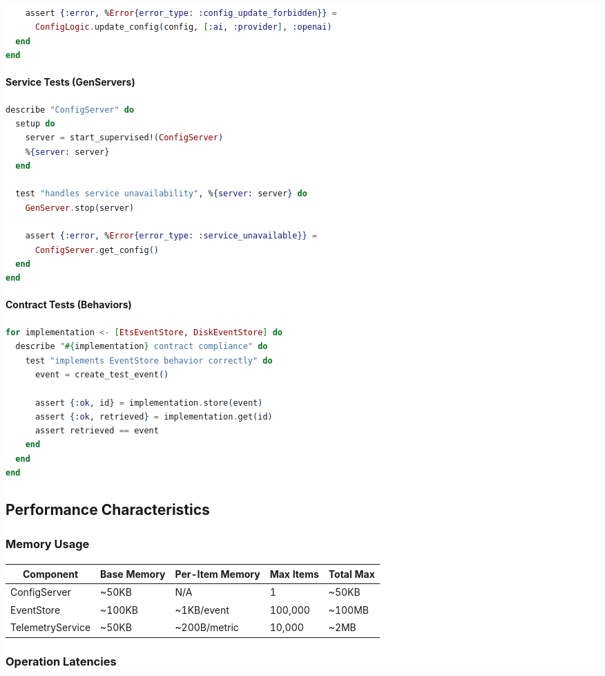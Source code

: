 ```elixir
    assert {:error, %Error{error_type: :config_update_forbidden}} =
      ConfigLogic.update_config(config, [:ai, :provider], :openai)
  end
end
```

#### Service Tests (GenServers)
```elixir
describe "ConfigServer" do
  setup do
    server = start_supervised!(ConfigServer)
    %{server: server}
  end
  
  test "handles service unavailability", %{server: server} do
    GenServer.stop(server)
    
    assert {:error, %Error{error_type: :service_unavailable}} =
      ConfigServer.get_config()
  end
end
```

#### Contract Tests (Behaviors)
```elixir
for implementation <- [EtsEventStore, DiskEventStore] do
  describe "#{implementation} contract compliance" do
    test "implements EventStore behavior correctly" do
      event = create_test_event()
      
      assert {:ok, id} = implementation.store(event)
      assert {:ok, retrieved} = implementation.get(id)
      assert retrieved == event
    end
  end
end
```

## Performance Characteristics

### Memory Usage

| Component | Base Memory | Per-Item Memory | Max Items | Total Max |
|-----------|-------------|-----------------|-----------|-----------|
| ConfigServer | ~50KB | N/A | 1 | ~50KB |
| EventStore | ~100KB | ~1KB/event | 100,000 | ~100MB |
| TelemetryService | ~50KB | ~200B/metric | 10,000 | ~2MB |

### Operation Latencies
